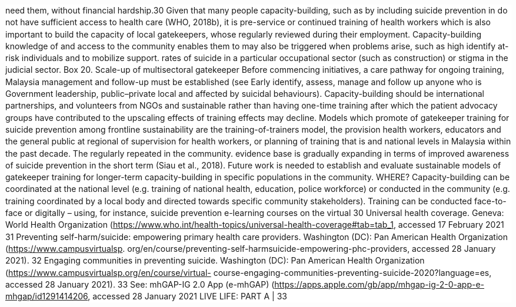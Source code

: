need them, without financial hardship.30 Given that many people capacity-building, such as by including suicide prevention in
do not have sufficient access to health care (WHO, 2018b), it is pre-service or continued training of health workers which is
also important to build the capacity of local gatekeepers, whose regularly reviewed during their employment. Capacity-building
knowledge of and access to the community enables them to may also be triggered when problems arise, such as high
identify at-risk individuals and to mobilize support. rates of suicide in a particular occupational sector (such as
construction) or stigma in the judicial sector.
Box 20. Scale-up of multisectoral gatekeeper
Before commencing initiatives, a care pathway for ongoing
training, Malaysia
management and follow-up must be established (see Early
identify, assess, manage and follow up anyone who is
Government leadership, public–private local and affected by suicidal behaviours). Capacity-building should be
international partnerships, and volunteers from NGOs and sustainable rather than having one-time training after which the
patient advocacy groups have contributed to the upscaling effects of training effects may decline. Models which promote
of gatekeeper training for suicide prevention among frontline sustainability are the training-of-trainers model, the provision
health workers, educators and the general public at regional of supervision for health workers, or planning of training that is
and national levels in Malaysia within the past decade. The regularly repeated in the community.
evidence base is gradually expanding in terms of improved
awareness of suicide prevention in the short term (Siau et
al., 2018). Future work is needed to establish and evaluate
sustainable models of gatekeeper training for longer-term
capacity-building in specific populations in the community.
WHERE?
Capacity-building can be coordinated at the national level
(e.g. training of national health, education, police workforce) or
conducted in the community (e.g. training coordinated by a local
body and directed towards specific community stakeholders).
Training can be conducted face-to-face or digitally – using, for
instance, suicide prevention e-learning courses on the virtual
30 Universal health coverage. Geneva: World Health Organization (https://www.who.int/health-topics/universal-health-coverage#tab=tab_1, accessed 17
February 2021
31 Preventing self-harm/suicide: empowering primary health care providers. Washington (DC): Pan American Health Organization (https://www.campusvirtualsp.
org/en/course/preventing-self-harmsuicide-empowering-phc-providers, accessed 28 January 2021).
32 Engaging communities in preventing suicide. Washington (DC): Pan American Health Organization (https://www.campusvirtualsp.org/en/course/virtual-
course-engaging-communities-preventing-suicide-2020?language=es, accessed 28 January 2021).
33 See: mhGAP-IG 2.0 App (e-mhGAP) (https://apps.apple.com/gb/app/mhgap-ig-2-0-app-e-mhgap/id1291414206, accessed 28 January 2021
LIVE LIFE: PART A | 33
